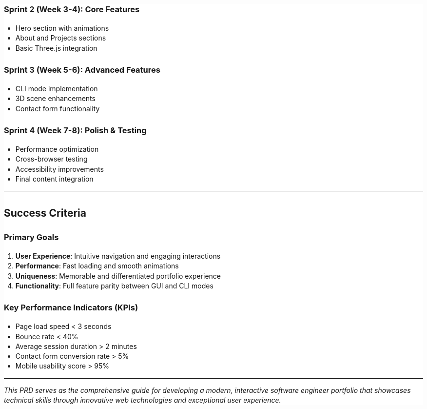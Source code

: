 ### Sprint 2 (Week 3-4): Core Features
- Hero section with animations
- About and Projects sections
- Basic Three.js integration

### Sprint 3 (Week 5-6): Advanced Features
- CLI mode implementation
- 3D scene enhancements
- Contact form functionality

### Sprint 4 (Week 7-8): Polish & Testing
- Performance optimization
- Cross-browser testing
- Accessibility improvements
- Final content integration

---

## Success Criteria

### Primary Goals
1. **User Experience**: Intuitive navigation and engaging interactions
2. **Performance**: Fast loading and smooth animations
3. **Uniqueness**: Memorable and differentiated portfolio experience
4. **Functionality**: Full feature parity between GUI and CLI modes

### Key Performance Indicators (KPIs)
- Page load speed < 3 seconds
- Bounce rate < 40%
- Average session duration > 2 minutes
- Contact form conversion rate > 5%
- Mobile usability score > 95%

---

*This PRD serves as the comprehensive guide for developing a modern, interactive software engineer portfolio that showcases technical skills through innovative web technologies and exceptional user experience.*